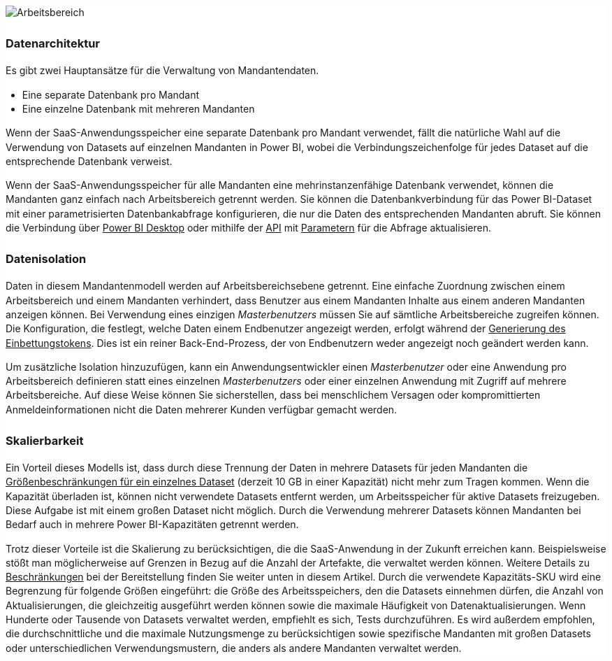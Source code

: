 ![Arbeitsbereich](media/multi-tenant-saas/multi-tenant-saas-workspace.png)

### <a name="data-architecture"></a>Datenarchitektur

Es gibt zwei Hauptansätze für die Verwaltung von Mandantendaten.

* Eine separate Datenbank pro Mandant
* Eine einzelne Datenbank mit mehreren Mandanten

Wenn der SaaS-Anwendungsspeicher eine separate Datenbank pro Mandant verwendet, fällt die natürliche Wahl auf die Verwendung von Datasets auf einzelnen Mandanten in Power BI, wobei die Verbindungszeichenfolge für jedes Dataset auf die entsprechende Datenbank verweist.

Wenn der SaaS-Anwendungsspeicher für alle Mandanten eine mehrinstanzenfähige Datenbank verwendet, können die Mandanten ganz einfach nach Arbeitsbereich getrennt werden. Sie können die Datenbankverbindung für das Power BI-Dataset mit einer parametrisierten Datenbankabfrage konfigurieren, die nur die Daten des entsprechenden Mandanten abruft. Sie können die Verbindung über [Power BI Desktop](../desktop-query-overview.md) oder mithilfe der [API](https://docs.microsoft.com/rest/api/power-bi/datasets/updatedatasourcesingroup) mit [Parametern](https://docs.microsoft.com/rest/api/power-bi/datasets/updateparametersingroup) für die Abfrage aktualisieren.

### <a name="data-isolation"></a>Datenisolation

Daten in diesem Mandantenmodell werden auf Arbeitsbereichsebene getrennt. Eine einfache Zuordnung zwischen einem Arbeitsbereich und einem Mandanten verhindert, dass Benutzer aus einem Mandanten Inhalte aus einem anderen Mandanten anzeigen können. Bei Verwendung eines einzigen *Masterbenutzers* müssen Sie auf sämtliche Arbeitsbereiche zugreifen können. Die Konfiguration, die festlegt, welche Daten einem Endbenutzer angezeigt werden, erfolgt während der [Generierung des Einbettungstokens](https://docs.microsoft.com/rest/api/power-bi/embedtoken). Dies ist ein reiner Back-End-Prozess, der von Endbenutzern weder angezeigt noch geändert werden kann.

Um zusätzliche Isolation hinzuzufügen, kann ein Anwendungsentwickler einen *Masterbenutzer* oder eine Anwendung pro Arbeitsbereich definieren statt eines einzelnen *Masterbenutzers* oder einer einzelnen Anwendung mit Zugriff auf mehrere Arbeitsbereiche. Auf diese Weise können Sie sicherstellen, dass bei menschlichem Versagen oder kompromittierten Anmeldeinformationen nicht die Daten mehrerer Kunden verfügbar gemacht werden.

### <a name="scalability"></a>Skalierbarkeit

Ein Vorteil dieses Modells ist, dass durch diese Trennung der Daten in mehrere Datasets für jeden Mandanten die [Größenbeschränkungen für ein einzelnes Dataset](https://docs.microsoft.com/power-bi/service-premium-large-datasets) (derzeit 10 GB in einer Kapazität) nicht mehr zum Tragen kommen. Wenn die Kapazität überladen ist, können nicht verwendete Datasets entfernt werden, um Arbeitsspeicher für aktive Datasets freizugeben. Diese Aufgabe ist mit einem großen Dataset nicht möglich. Durch die Verwendung mehrerer Datasets können Mandanten bei Bedarf auch in mehrere Power BI-Kapazitäten getrennt werden.

Trotz dieser Vorteile ist die Skalierung zu berücksichtigen, die die SaaS-Anwendung in der Zukunft erreichen kann. Beispielsweise stößt man möglicherweise auf Grenzen in Bezug auf die Anzahl der Artefakte, die verwaltet werden können. Weitere Details zu [Beschränkungen](#summary-comparison-of-the-different-approaches) bei der Bereitstellung finden Sie weiter unten in diesem Artikel. Durch die verwendete Kapazitäts-SKU wird eine Begrenzung für folgende Größen eingeführt: die Größe des Arbeitsspeichers, den die Datasets einnehmen dürfen, die Anzahl von Aktualisierungen, die gleichzeitig ausgeführt werden können sowie die maximale Häufigkeit von Datenaktualisierungen. Wenn Hunderte oder Tausende von Datasets verwaltet werden, empfiehlt es sich, Tests durchzuführen. Es wird außerdem empfohlen, die durchschnittliche und die maximale Nutzungsmenge zu berücksichtigen sowie spezifische Mandanten mit großen Datasets oder unterschiedlichen Verwendungsmustern, die anders als andere Mandanten verwaltet werden.
